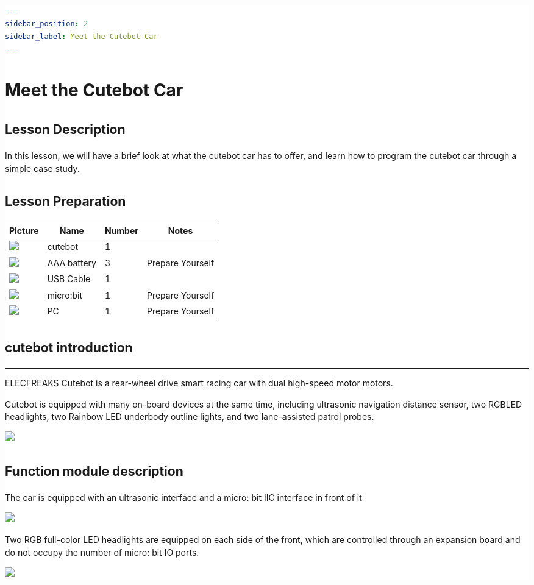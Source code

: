 ```yaml
---
sidebar_position: 2
sidebar_label: Meet the Cutebot Car
---
```


# Meet the Cutebot Car

## Lesson Description

In this lesson, we will have a brief look at what the cutebot car has to offer, and learn how to program the cutebot car through a simple case study.

## Lesson Preparation

| **Picture** | **Name** | **Number** | **Notes** |
| --- | --- | --- | --- |
| ![](https://wiki-media-ef.oss-cn-hongkong.aliyuncs.com/docs/microbit/interesting-case/cutebot-fun-football-game-kit/cases-libraries/images/cutebot.png)  | cutebot | 1 | |
| ![](https://wiki-media-ef.oss-cn-hongkong.aliyuncs.com/docs/microbit/interesting-case/cutebot-fun-football-game-kit/cases-libraries/images/battery.png) | AAA battery | 3 | Prepare Yourself |
| ![](https://wiki-media-ef.oss-cn-hongkong.aliyuncs.com/docs/microbit/interesting-case/cutebot-fun-football-game-kit/cases-libraries/images/USB-data-cable.png) | USB Cable | 1 |   |
| ![](https://wiki-media-ef.oss-cn-hongkong.aliyuncs.com/docs/microbit/interesting-case/cutebot-fun-football-game-kit/cases-libraries/images/microbit.png) | micro:bit | 1 | Prepare Yourself |
| ![](https://wiki-media-ef.oss-cn-hongkong.aliyuncs.com/docs/microbit/interesting-case/cutebot-fun-football-game-kit/cases-libraries/images/pc.png) | PC | 1 | Prepare Yourself |

## cutebot introduction

---

ELECFREAKS Cutebot is a rear-wheel drive smart racing car with dual high-speed motor motors.

Cutebot is equipped with many on-board devices at the same time, including ultrasonic navigation distance sensor, two RGBLED headlights, two Rainbow LED underbody outline lights, and two lane-assisted patrol probes.

![](https://wiki-media-ef.oss-cn-hongkong.aliyuncs.com/docs/microbit/microbit-smart-car/microbit-smart-cutebot/images/cutebot_01_01.jpg)


## Function module description

The car is equipped with an ultrasonic interface and a micro: bit IIC interface in front of it

![](https://wiki-media-ef.oss-cn-hongkong.aliyuncs.com/docs/microbit/microbit-smart-car/microbit-smart-cutebot/images/cutebot_01_02.jpg)


Two RGB full-color LED headlights are equipped on each side of the front, which are controlled through an expansion board and do not occupy the number of micro: bit IO ports.

![](https://wiki-media-ef.oss-cn-hongkong.aliyuncs.com/docs/microbit/microbit-smart-car/microbit-smart-cutebot/images/cutebot_01_03.jpg)
